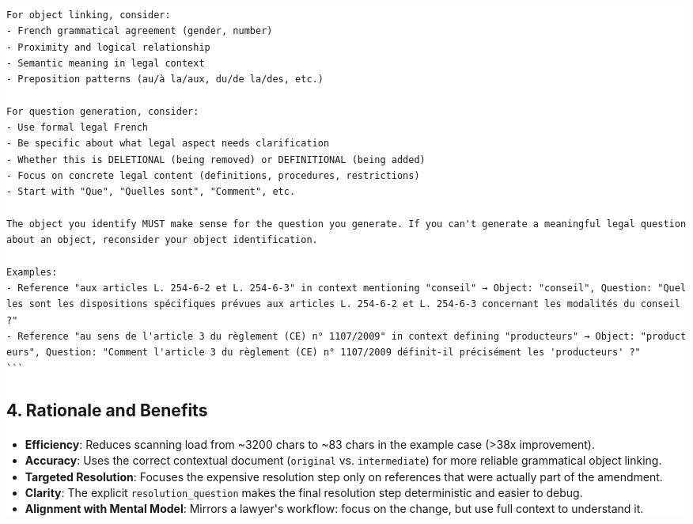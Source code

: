     For object linking, consider:
    - French grammatical agreement (gender, number)
    - Proximity and logical relationship
    - Semantic meaning in legal context
    - Preposition patterns (au/à la/aux, du/de la/des, etc.)

    For question generation, consider:
    - Use formal legal French
    - Be specific about what legal aspect needs clarification
    - Whether this is DELETIONAL (being removed) or DEFINITIONAL (being added)
    - Focus on concrete legal content (definitions, procedures, restrictions)
    - Start with "Que", "Quelles sont", "Comment", etc.

    The object you identify MUST make sense for the question you generate. If you can't generate a meaningful legal question about an object, reconsider your object identification.

    Examples:
    - Reference "aux articles L. 254-6-2 et L. 254-6-3" in context mentioning "conseil" → Object: "conseil", Question: "Quelles sont les dispositions spécifiques prévues aux articles L. 254-6-2 et L. 254-6-3 concernant les modalités du conseil ?"
    - Reference "au sens de l'article 3 du règlement (CE) n° 1107/2009" in context defining "producteurs" → Object: "producteurs", Question: "Comment l'article 3 du règlement (CE) n° 1107/2009 définit-il précisément les 'producteurs' ?"
    ```

## 4. Rationale and Benefits

- **Efficiency**: Reduces scanning load from ~3200 chars to ~83 chars in the example case (>38x improvement).
- **Accuracy**: Uses the correct contextual document (`original` vs. `intermediate`) for more reliable grammatical object linking.
- **Targeted Resolution**: Focuses the expensive resolution step only on references that were actually part of the amendment.
- **Clarity**: The explicit `resolution_question` makes the final resolution step deterministic and easier to debug.
- **Alignment with Mental Model**: Mirrors a lawyer's workflow: focus on the change, but use full context to understand it.
